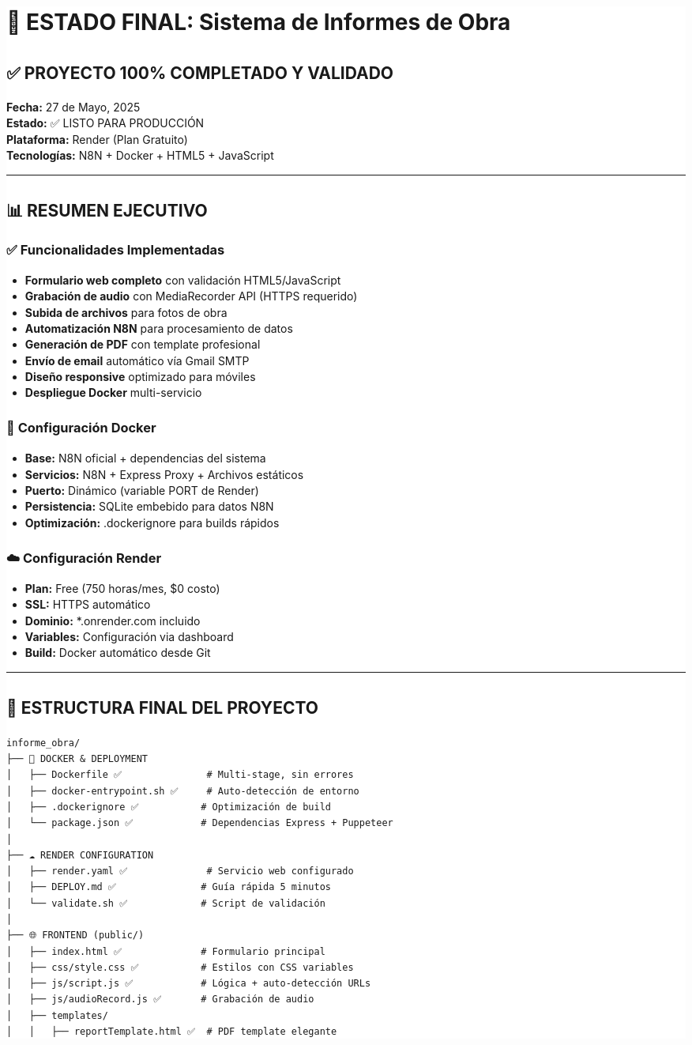 # 🎉 ESTADO FINAL: Sistema de Informes de Obra

## ✅ **PROYECTO 100% COMPLETADO Y VALIDADO**

**Fecha:** 27 de Mayo, 2025  
**Estado:** ✅ LISTO PARA PRODUCCIÓN  
**Plataforma:** Render (Plan Gratuito)  
**Tecnologías:** N8N + Docker + HTML5 + JavaScript  

---

## 📊 **RESUMEN EJECUTIVO**

### ✅ **Funcionalidades Implementadas**
- **Formulario web completo** con validación HTML5/JavaScript
- **Grabación de audio** con MediaRecorder API (HTTPS requerido)
- **Subida de archivos** para fotos de obra
- **Automatización N8N** para procesamiento de datos
- **Generación de PDF** con template profesional
- **Envío de email** automático vía Gmail SMTP
- **Diseño responsive** optimizado para móviles
- **Despliegue Docker** multi-servicio

### 🐳 **Configuración Docker**
- **Base:** N8N oficial + dependencias del sistema
- **Servicios:** N8N + Express Proxy + Archivos estáticos
- **Puerto:** Dinámico (variable PORT de Render)
- **Persistencia:** SQLite embebido para datos N8N
- **Optimización:** .dockerignore para builds rápidos

### ☁️ **Configuración Render**
- **Plan:** Free (750 horas/mes, $0 costo)
- **SSL:** HTTPS automático
- **Dominio:** *.onrender.com incluido
- **Variables:** Configuración via dashboard
- **Build:** Docker automático desde Git

---

## 📁 **ESTRUCTURA FINAL DEL PROYECTO**

```
informe_obra/
├── 🐳 DOCKER & DEPLOYMENT
│   ├── Dockerfile ✅               # Multi-stage, sin errores
│   ├── docker-entrypoint.sh ✅     # Auto-detección de entorno
│   ├── .dockerignore ✅           # Optimización de build
│   └── package.json ✅            # Dependencias Express + Puppeteer
│
├── ☁️ RENDER CONFIGURATION
│   ├── render.yaml ✅              # Servicio web configurado
│   ├── DEPLOY.md ✅               # Guía rápida 5 minutos
│   └── validate.sh ✅             # Script de validación
│
├── 🌐 FRONTEND (public/)
│   ├── index.html ✅              # Formulario principal
│   ├── css/style.css ✅           # Estilos con CSS variables
│   ├── js/script.js ✅            # Lógica + auto-detección URLs
│   ├── js/audioRecord.js ✅       # Grabación de audio
│   ├── templates/
│   │   ├── reportTemplate.html ✅  # PDF template elegante
```